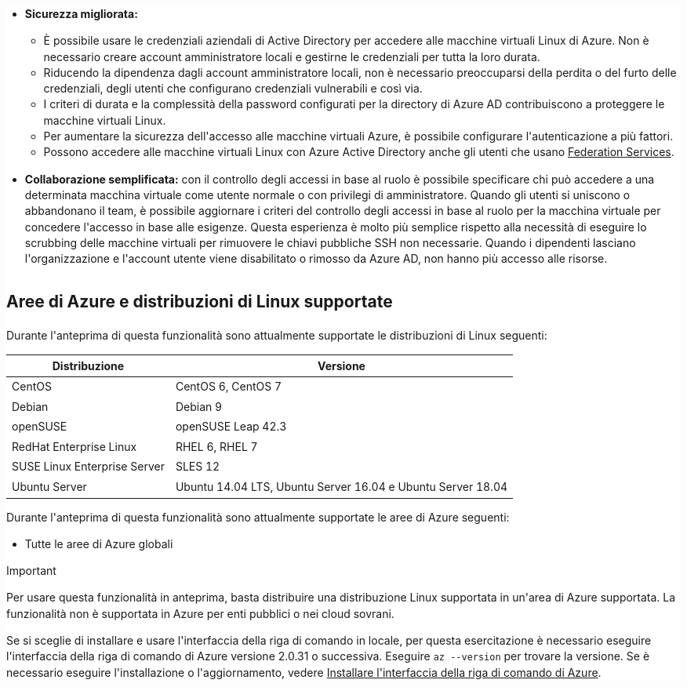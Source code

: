 - **Sicurezza migliorata:**
  - È possibile usare le credenziali aziendali di Active Directory per accedere alle macchine virtuali Linux di Azure. Non è necessario creare account amministratore locali e gestirne le credenziali per tutta la loro durata.
  - Riducendo la dipendenza dagli account amministratore locali, non è necessario preoccuparsi della perdita o del furto delle credenziali, degli utenti che configurano credenziali vulnerabili e così via.
  - I criteri di durata e la complessità della password configurati per la directory di Azure AD contribuiscono a proteggere le macchine virtuali Linux.
  - Per aumentare la sicurezza dell'accesso alle macchine virtuali Azure, è possibile configurare l'autenticazione a più fattori.
  - Possono accedere alle macchine virtuali Linux con Azure Active Directory anche gli utenti che usano [Federation Services](../../active-directory/hybrid/how-to-connect-fed-whatis.md).

- **Collaborazione semplificata:** con il controllo degli accessi in base al ruolo è possibile specificare chi può accedere a una determinata macchina virtuale come utente normale o con privilegi di amministratore. Quando gli utenti si uniscono o abbandonano il team, è possibile aggiornare i criteri del controllo degli accessi in base al ruolo per la macchina virtuale per concedere l'accesso in base alle esigenze. Questa esperienza è molto più semplice rispetto alla necessità di eseguire lo scrubbing delle macchine virtuali per rimuovere le chiavi pubbliche SSH non necessarie. Quando i dipendenti lasciano l'organizzazione e l'account utente viene disabilitato o rimosso da Azure AD, non hanno più accesso alle risorse.

## <a name="supported-azure-regions-and-linux-distributions"></a>Aree di Azure e distribuzioni di Linux supportate

Durante l'anteprima di questa funzionalità sono attualmente supportate le distribuzioni di Linux seguenti:

| Distribuzione | Versione |
| --- | --- |
| CentOS | CentOS 6, CentOS 7 |
| Debian | Debian 9 |
| openSUSE | openSUSE Leap 42.3 |
| RedHat Enterprise Linux | RHEL 6, RHEL 7 | 
| SUSE Linux Enterprise Server | SLES 12 |
| Ubuntu Server | Ubuntu 14.04 LTS, Ubuntu Server 16.04 e Ubuntu Server 18.04 |


Durante l'anteprima di questa funzionalità sono attualmente supportate le aree di Azure seguenti:

- Tutte le aree di Azure globali

>[!IMPORTANT]
> Per usare questa funzionalità in anteprima, basta distribuire una distribuzione Linux supportata in un'area di Azure supportata. La funzionalità non è supportata in Azure per enti pubblici o nei cloud sovrani.


Se si sceglie di installare e usare l'interfaccia della riga di comando in locale, per questa esercitazione è necessario eseguire l'interfaccia della riga di comando di Azure versione 2.0.31 o successiva. Eseguire `az --version` per trovare la versione. Se è necessario eseguire l'installazione o l'aggiornamento, vedere [Installare l'interfaccia della riga di comando di Azure]( /cli/azure/install-azure-cli).
